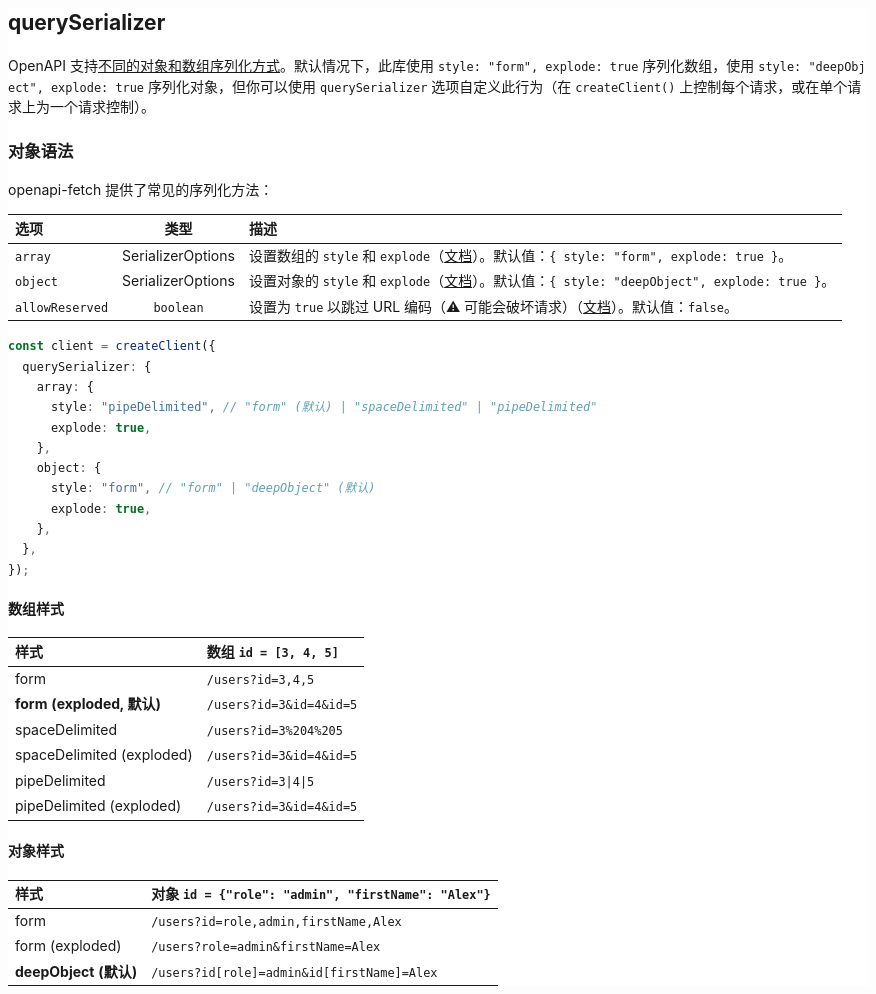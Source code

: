 ## querySerializer

OpenAPI 支持[不同的对象和数组序列化方式](https://swagger.io/docs/specification/serialization/#query)。默认情况下，此库使用 `style: "form", explode: true` 序列化数组，使用 `style: "deepObject", explode: true` 序列化对象，但你可以使用 `querySerializer` 选项自定义此行为（在 `createClient()` 上控制每个请求，或在单个请求上为一个请求控制）。

### 对象语法

openapi-fetch 提供了常见的序列化方法：

| 选项          |       类型        | 描述                                                                                                                                                    |
| :------------ | :---------------: | :------------------------------------------------------------------------------------------------------------------------------------------------------- |
| `array`       | SerializerOptions | 设置数组的 `style` 和 `explode`（[文档](https://swagger.io/docs/specification/serialization/#query)）。默认值：`{ style: "form", explode: true }`。        |
| `object`      | SerializerOptions | 设置对象的 `style` 和 `explode`（[文档](https://swagger.io/docs/specification/serialization/#query)）。默认值：`{ style: "deepObject", explode: true }`。 |
| `allowReserved` |     `boolean`     | 设置为 `true` 以跳过 URL 编码（⚠️ 可能会破坏请求）（[文档](https://swagger.io/docs/specification/serialization/#query)）。默认值：`false`。               |

```ts
const client = createClient({
  querySerializer: {
    array: {
      style: "pipeDelimited", // "form" (默认) | "spaceDelimited" | "pipeDelimited"
      explode: true,
    },
    object: {
      style: "form", // "form" | "deepObject" (默认)
      explode: true,
    },
  },
});
```

#### 数组样式

| 样式                          | 数组 `id = [3, 4, 5]`  |
| :--------------------------- | :---------------------- |
| form                         | `/users?id=3,4,5`       |
| **form (exploded, 默认)**      | `/users?id=3&id=4&id=5` |
| spaceDelimited               | `/users?id=3%204%205`   |
| spaceDelimited (exploded)    | `/users?id=3&id=4&id=5` |
| pipeDelimited                | `/users?id=3\|4\|5`     |
| pipeDelimited (exploded)     | `/users?id=3&id=4&id=5` |

#### 对象样式

| 样式                    | 对象 `id = {"role": "admin", "firstName": "Alex"}` |
| :----------------------- | :--------------------------------------------------- |
| form                     | `/users?id=role,admin,firstName,Alex`                |
| form (exploded)          | `/users?role=admin&firstName=Alex`                   |
| **deepObject (默认)**      | `/users?id[role]=admin&id[firstName]=Alex`           |

